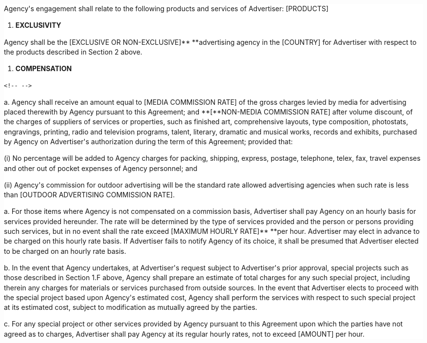 Agency\'s engagement shall relate to the following products and services
of Advertiser: \[PRODUCTS\]

1.  **EXCLUSIVITY**

Agency shall be the \[EXCLUSIVE OR NON-EXCLUSIVE\]** **advertising
agency in the \[COUNTRY\] for Advertiser with respect to the products
described in Section 2 above.

1.  **COMPENSATION**

```{=html}
<!-- -->
```
a.  Agency shall receive an amount equal to \[MEDIA COMMISSION RATE\] of
    the gross charges levied by media for advertising placed therewith
    by Agency pursuant to this Agreement; and **\[**NON-MEDIA COMMISSION
    RATE\] after volume discount, of the charges of suppliers of
    services or properties, such as finished art, comprehensive layouts,
    type composition, photostats, engravings, printing, radio and
    television programs, talent, literary, dramatic and musical works,
    records and exhibits, purchased by Agency on Advertiser\'s
    authorization during the term of this Agreement; provided that:

\(i\) No percentage will be added to Agency charges for packing,
shipping, express, postage, telephone, telex, fax, travel expenses and
other out of pocket expenses of Agency personnel; and

\(ii\) Agency\'s commission for outdoor advertising will be the standard
rate allowed advertising agencies when such rate is less than \[OUTDOOR
ADVERTISING COMMISSION RATE\].

a.  For those items where Agency is not compensated on a commission
    basis, Advertiser shall pay Agency on an hourly basis for services
    provided hereunder. The rate will be determined by the type of
    services provided and the person or persons providing such services,
    but in no event shall the rate exceed \[MAXIMUM HOURLY RATE\]**
    **per hour. Advertiser may elect in advance to be charged on this
    hourly rate basis. If Advertiser fails to notify Agency of its
    choice, it shall be presumed that Advertiser elected to be charged
    on an hourly rate basis.

b.  In the event that Agency undertakes, at Advertiser\'s request
    subject to Advertiser\'s prior approval, special projects such as
    those described in Section 1.F above, Agency shall prepare an
    estimate of total charges for any such special project, including
    therein any charges for materials or services purchased from outside
    sources. In the event that Advertiser elects to proceed with the
    special project based upon Agency\'s estimated cost, Agency shall
    perform the services with respect to such special project at its
    estimated cost, subject to modification as mutually agreed by the
    parties.

c.  For any special project or other services provided by Agency
    pursuant to this Agreement upon which the parties have not agreed as
    to charges, Advertiser shall pay Agency at its regular hourly rates,
    not to exceed \[AMOUNT\] per hour.
